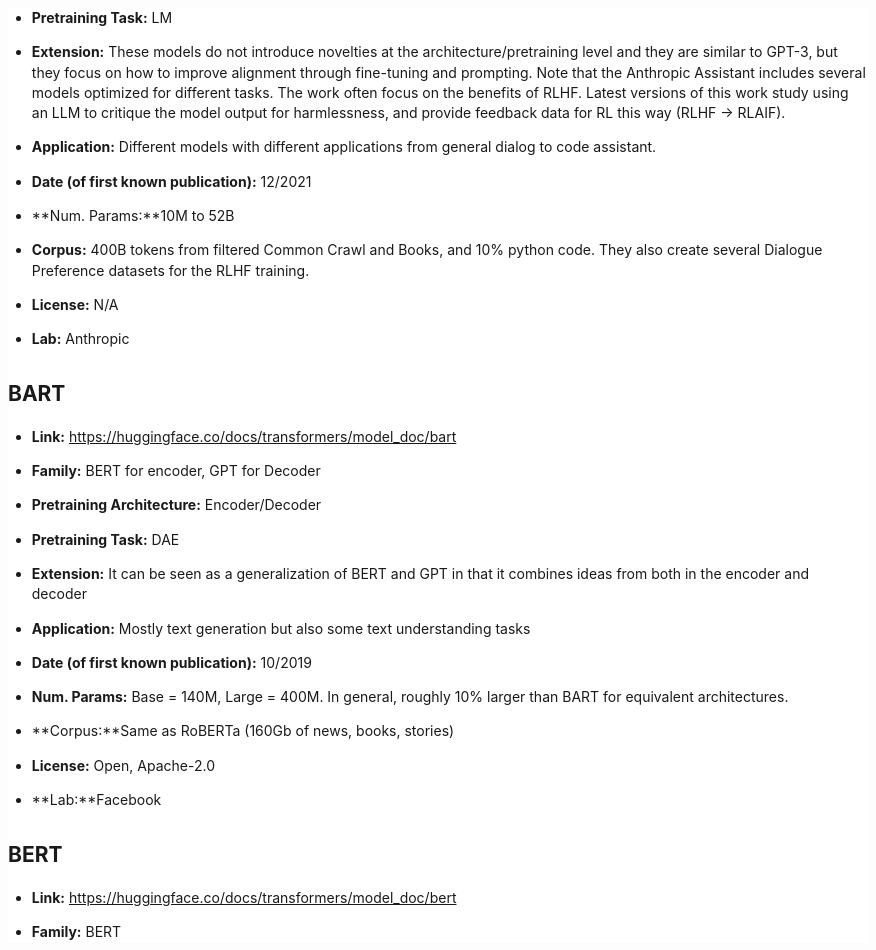 -   **Pretraining Task:** LM

-   **Extension:** These models do not introduce novelties at the
    architecture/pretraining level and they are similar to GPT-3, but
    they focus on how to improve alignment through fine-tuning and
    prompting. Note that the Anthropic Assistant includes several models
    optimized for different tasks. The work often focus on the benefits
    of RLHF. Latest versions of this work study using an LLM to critique
    the model output for harmlessness, and provide feedback data for RL
    this way (RLHF -\> RLAIF).

-   **Application:** Different models with different applications from
    general dialog to code assistant.

-   **Date (of first known publication):** 12/2021

-   **Num. Params:**10M to 52B

-   **Corpus:** 400B tokens from filtered Common Crawl and Books, and
    10% python code. They also create several Dialogue Preference
    datasets for the RLHF training.

-   **License:** N/A

-   **Lab:** Anthropic

## <a name="BART"></a>BART

-   **Link:** <https://huggingface.co/docs/transformers/model_doc/bart>

-   **Family:** BERT for encoder, GPT for Decoder

-   **Pretraining Architecture:** Encoder/Decoder

-   **Pretraining Task:** DAE

-   **Extension:** It can be seen as a generalization of BERT and GPT in
    that it combines ideas from both in the encoder and decoder

-   **Application:** Mostly text generation but also some text
    understanding tasks

-   **Date (of first known publication):** 10/2019

-   **Num. Params:** Base = 140M, Large = 400M. In general, roughly 10%
    larger than BART for equivalent architectures.

-   **Corpus:**Same as RoBERTa (160Gb of news, books, stories)

-   **License:** Open, Apache-2.0

-   **Lab:**Facebook

## <a name="BERT"></a>BERT

-   **Link:** <https://huggingface.co/docs/transformers/model_doc/bert>

-   **Family:** BERT

